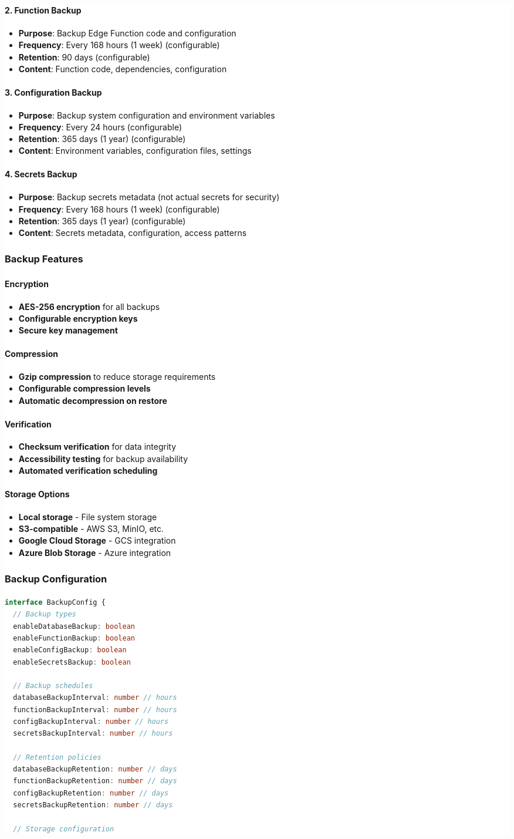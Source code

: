 #### 2. Function Backup
- **Purpose**: Backup Edge Function code and configuration
- **Frequency**: Every 168 hours (1 week) (configurable)
- **Retention**: 90 days (configurable)
- **Content**: Function code, dependencies, configuration

#### 3. Configuration Backup
- **Purpose**: Backup system configuration and environment variables
- **Frequency**: Every 24 hours (configurable)
- **Retention**: 365 days (1 year) (configurable)
- **Content**: Environment variables, configuration files, settings

#### 4. Secrets Backup
- **Purpose**: Backup secrets metadata (not actual secrets for security)
- **Frequency**: Every 168 hours (1 week) (configurable)
- **Retention**: 365 days (1 year) (configurable)
- **Content**: Secrets metadata, configuration, access patterns

### Backup Features

#### Encryption
- **AES-256 encryption** for all backups
- **Configurable encryption keys**
- **Secure key management**

#### Compression
- **Gzip compression** to reduce storage requirements
- **Configurable compression levels**
- **Automatic decompression on restore**

#### Verification
- **Checksum verification** for data integrity
- **Accessibility testing** for backup availability
- **Automated verification scheduling**

#### Storage Options
- **Local storage** - File system storage
- **S3-compatible** - AWS S3, MinIO, etc.
- **Google Cloud Storage** - GCS integration
- **Azure Blob Storage** - Azure integration

### Backup Configuration

```typescript
interface BackupConfig {
  // Backup types
  enableDatabaseBackup: boolean
  enableFunctionBackup: boolean
  enableConfigBackup: boolean
  enableSecretsBackup: boolean
  
  // Backup schedules
  databaseBackupInterval: number // hours
  functionBackupInterval: number // hours
  configBackupInterval: number // hours
  secretsBackupInterval: number // hours
  
  // Retention policies
  databaseBackupRetention: number // days
  functionBackupRetention: number // days
  configBackupRetention: number // days
  secretsBackupRetention: number // days
  
  // Storage configuration
```